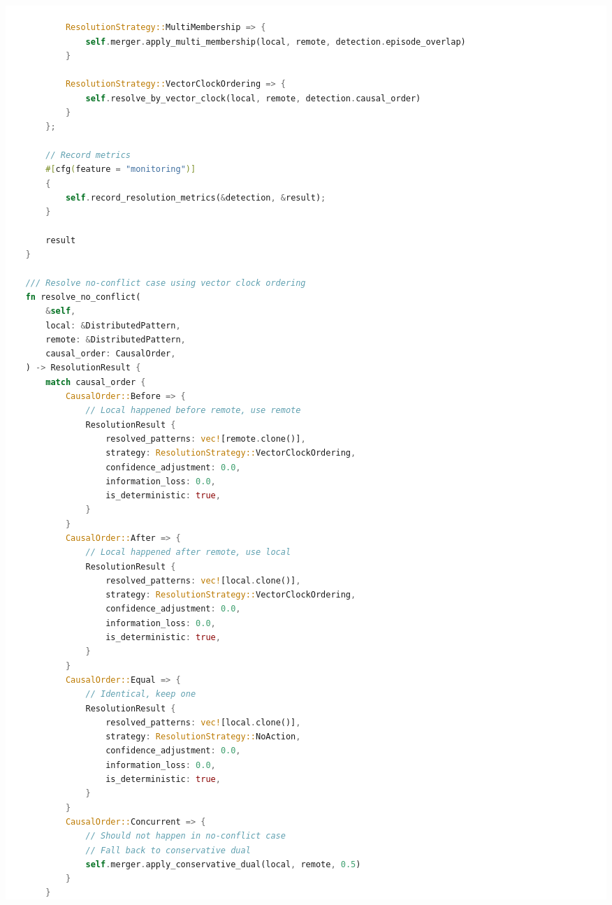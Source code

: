 ```rust

            ResolutionStrategy::MultiMembership => {
                self.merger.apply_multi_membership(local, remote, detection.episode_overlap)
            }

            ResolutionStrategy::VectorClockOrdering => {
                self.resolve_by_vector_clock(local, remote, detection.causal_order)
            }
        };

        // Record metrics
        #[cfg(feature = "monitoring")]
        {
            self.record_resolution_metrics(&detection, &result);
        }

        result
    }

    /// Resolve no-conflict case using vector clock ordering
    fn resolve_no_conflict(
        &self,
        local: &DistributedPattern,
        remote: &DistributedPattern,
        causal_order: CausalOrder,
    ) -> ResolutionResult {
        match causal_order {
            CausalOrder::Before => {
                // Local happened before remote, use remote
                ResolutionResult {
                    resolved_patterns: vec![remote.clone()],
                    strategy: ResolutionStrategy::VectorClockOrdering,
                    confidence_adjustment: 0.0,
                    information_loss: 0.0,
                    is_deterministic: true,
                }
            }
            CausalOrder::After => {
                // Local happened after remote, use local
                ResolutionResult {
                    resolved_patterns: vec![local.clone()],
                    strategy: ResolutionStrategy::VectorClockOrdering,
                    confidence_adjustment: 0.0,
                    information_loss: 0.0,
                    is_deterministic: true,
                }
            }
            CausalOrder::Equal => {
                // Identical, keep one
                ResolutionResult {
                    resolved_patterns: vec![local.clone()],
                    strategy: ResolutionStrategy::NoAction,
                    confidence_adjustment: 0.0,
                    information_loss: 0.0,
                    is_deterministic: true,
                }
            }
            CausalOrder::Concurrent => {
                // Should not happen in no-conflict case
                // Fall back to conservative dual
                self.merger.apply_conservative_dual(local, remote, 0.5)
            }
        }
```